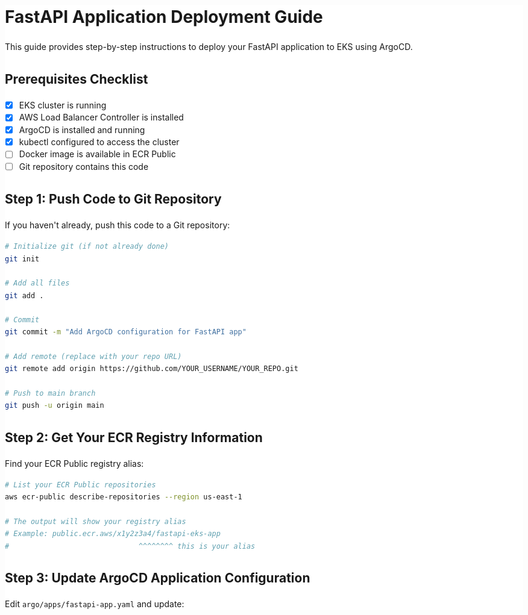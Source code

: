 # FastAPI Application Deployment Guide

This guide provides step-by-step instructions to deploy your FastAPI application to EKS using ArgoCD.

## Prerequisites Checklist

- [x] EKS cluster is running
- [x] AWS Load Balancer Controller is installed
- [x] ArgoCD is installed and running
- [x] kubectl configured to access the cluster
- [ ] Docker image is available in ECR Public
- [ ] Git repository contains this code

## Step 1: Push Code to Git Repository

If you haven't already, push this code to a Git repository:

```bash
# Initialize git (if not already done)
git init

# Add all files
git add .

# Commit
git commit -m "Add ArgoCD configuration for FastAPI app"

# Add remote (replace with your repo URL)
git remote add origin https://github.com/YOUR_USERNAME/YOUR_REPO.git

# Push to main branch
git push -u origin main
```

## Step 2: Get Your ECR Registry Information

Find your ECR Public registry alias:

```bash
# List your ECR Public repositories
aws ecr-public describe-repositories --region us-east-1

# The output will show your registry alias
# Example: public.ecr.aws/x1y2z3a4/fastapi-eks-app
#                              ^^^^^^^^ this is your alias
```

## Step 3: Update ArgoCD Application Configuration

Edit `argo/apps/fastapi-app.yaml` and update:
